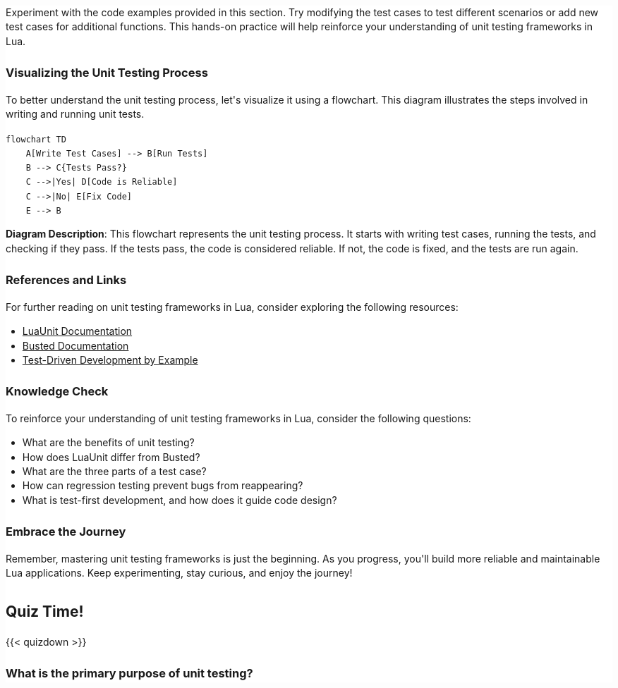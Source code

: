 Experiment with the code examples provided in this section. Try modifying the test cases to test different scenarios or add new test cases for additional functions. This hands-on practice will help reinforce your understanding of unit testing frameworks in Lua.

### Visualizing the Unit Testing Process

To better understand the unit testing process, let's visualize it using a flowchart. This diagram illustrates the steps involved in writing and running unit tests.

```mermaid
flowchart TD
    A[Write Test Cases] --> B[Run Tests]
    B --> C{Tests Pass?}
    C -->|Yes| D[Code is Reliable]
    C -->|No| E[Fix Code]
    E --> B
```

**Diagram Description**: This flowchart represents the unit testing process. It starts with writing test cases, running the tests, and checking if they pass. If the tests pass, the code is considered reliable. If not, the code is fixed, and the tests are run again.

### References and Links

For further reading on unit testing frameworks in Lua, consider exploring the following resources:

- [LuaUnit Documentation](https://github.com/bluebird75/luaunit)
- [Busted Documentation](https://olivinelabs.com/busted/)
- [Test-Driven Development by Example](https://www.amazon.com/Test-Driven-Development-Kent-Beck/dp/0321146530)

### Knowledge Check

To reinforce your understanding of unit testing frameworks in Lua, consider the following questions:

- What are the benefits of unit testing?
- How does LuaUnit differ from Busted?
- What are the three parts of a test case?
- How can regression testing prevent bugs from reappearing?
- What is test-first development, and how does it guide code design?

### Embrace the Journey

Remember, mastering unit testing frameworks is just the beginning. As you progress, you'll build more reliable and maintainable Lua applications. Keep experimenting, stay curious, and enjoy the journey!

## Quiz Time!

{{< quizdown >}}

### What is the primary purpose of unit testing?
